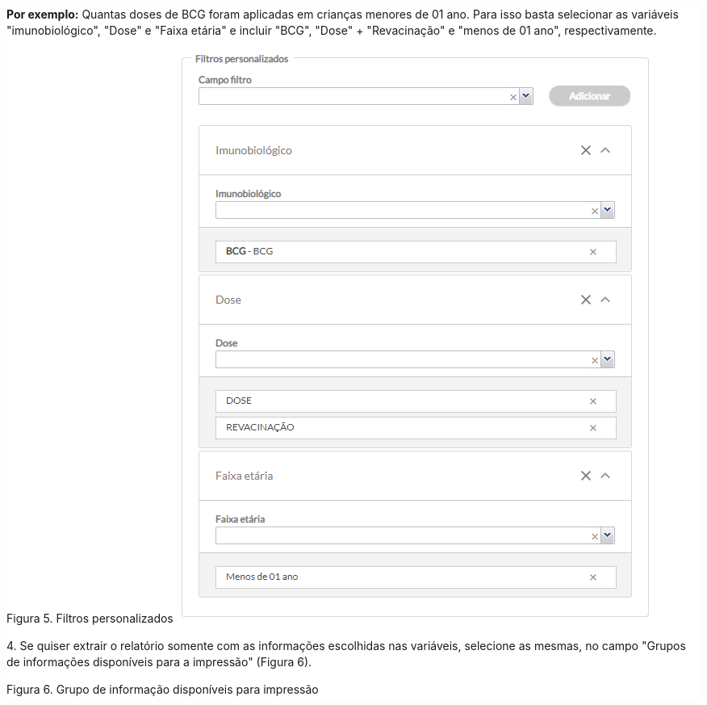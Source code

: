 **Por exemplo:** Quantas doses de BCG foram aplicadas em crianças menores de 01 ano. Para isso basta selecionar as variáveis "imunobiológico", "Dose" e "Faixa etária" e incluir "BCG", "Dose" + "Revacinação" e "menos de 01 ano", respectivamente.

Figura 5. Filtros personalizados
![](media/pec_image805.png)

4\. Se quiser extrair o relatório somente com as informações escolhidas nas variáveis, selecione as mesmas, no campo "Grupos de informações disponíveis para a impressão" (Figura 6).

Figura 6. Grupo de informação disponíveis para impressão